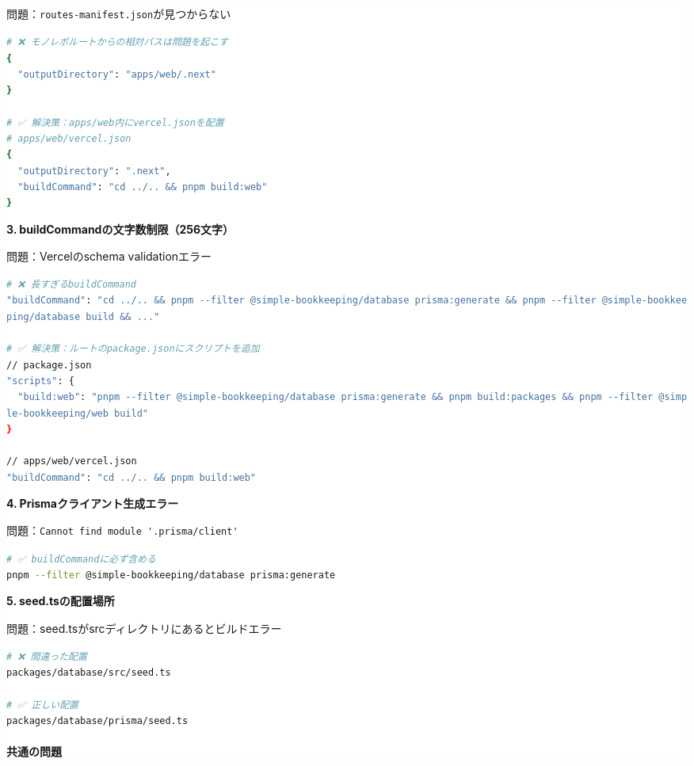 問題：`routes-manifest.json`が見つからない

```bash
# ❌ モノレポルートからの相対パスは問題を起こす
{
  "outputDirectory": "apps/web/.next"
}

# ✅ 解決策：apps/web内にvercel.jsonを配置
# apps/web/vercel.json
{
  "outputDirectory": ".next",
  "buildCommand": "cd ../.. && pnpm build:web"
}
```

**3. buildCommandの文字数制限（256文字）**

問題：Vercelのschema validationエラー

```bash
# ❌ 長すぎるbuildCommand
"buildCommand": "cd ../.. && pnpm --filter @simple-bookkeeping/database prisma:generate && pnpm --filter @simple-bookkeeping/database build && ..."

# ✅ 解決策：ルートのpackage.jsonにスクリプトを追加
// package.json
"scripts": {
  "build:web": "pnpm --filter @simple-bookkeeping/database prisma:generate && pnpm build:packages && pnpm --filter @simple-bookkeeping/web build"
}

// apps/web/vercel.json
"buildCommand": "cd ../.. && pnpm build:web"
```

**4. Prismaクライアント生成エラー**

問題：`Cannot find module '.prisma/client'`

```bash
# ✅ buildCommandに必ず含める
pnpm --filter @simple-bookkeeping/database prisma:generate
```

**5. seed.tsの配置場所**

問題：seed.tsがsrcディレクトリにあるとビルドエラー

```bash
# ❌ 間違った配置
packages/database/src/seed.ts

# ✅ 正しい配置
packages/database/prisma/seed.ts
```

#### 共通の問題

